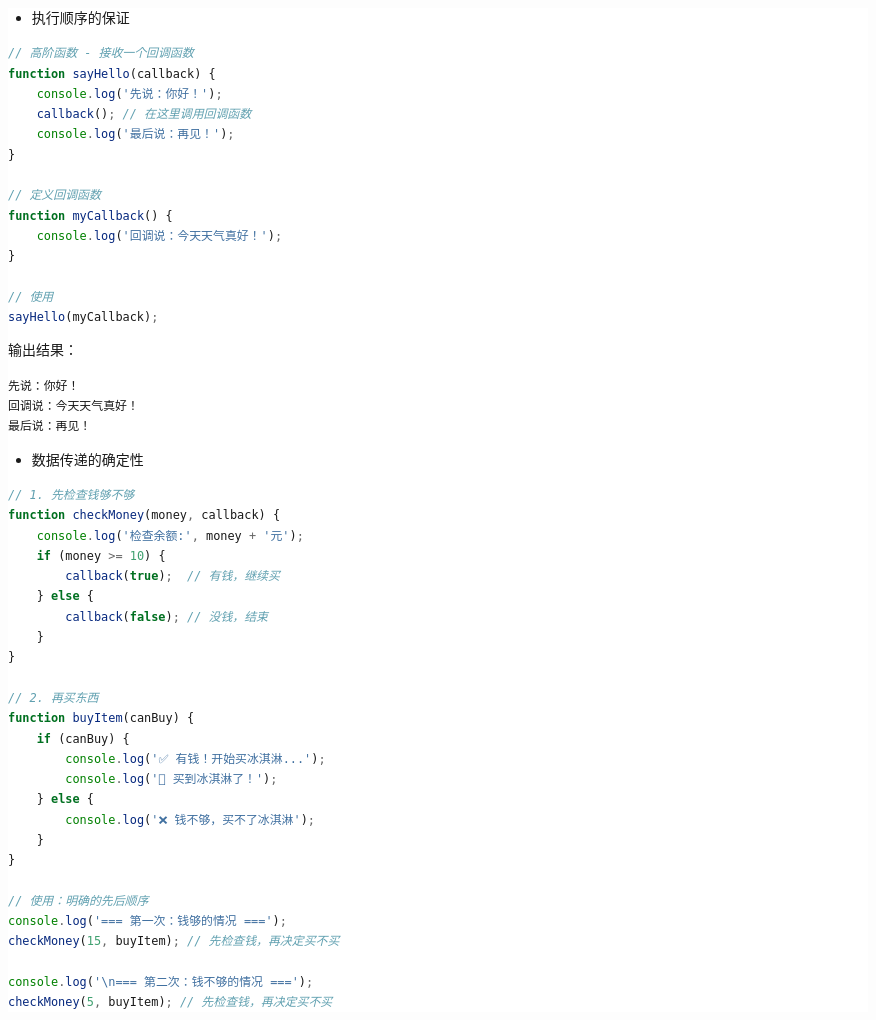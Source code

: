 - 执行顺序的保证

```js
// 高阶函数 - 接收一个回调函数
function sayHello(callback) {
    console.log('先说：你好！');
    callback(); // 在这里调用回调函数
    console.log('最后说：再见！');
}

// 定义回调函数
function myCallback() {
    console.log('回调说：今天天气真好！');
}

// 使用
sayHello(myCallback);
```

输出结果：

```text
先说：你好！
回调说：今天天气真好！
最后说：再见！
```

- 数据传递的确定性

```js
// 1. 先检查钱够不够
function checkMoney(money, callback) {
    console.log('检查余额:', money + '元');
    if (money >= 10) {
        callback(true);  // 有钱，继续买
    } else {
        callback(false); // 没钱，结束
    }
}

// 2. 再买东西
function buyItem(canBuy) {
    if (canBuy) {
        console.log('✅ 有钱！开始买冰淇淋...');
        console.log('🍦 买到冰淇淋了！');
    } else {
        console.log('❌ 钱不够，买不了冰淇淋');
    }
}

// 使用：明确的先后顺序
console.log('=== 第一次：钱够的情况 ===');
checkMoney(15, buyItem); // 先检查钱，再决定买不买

console.log('\n=== 第二次：钱不够的情况 ===');  
checkMoney(5, buyItem); // 先检查钱，再决定买不买
```

